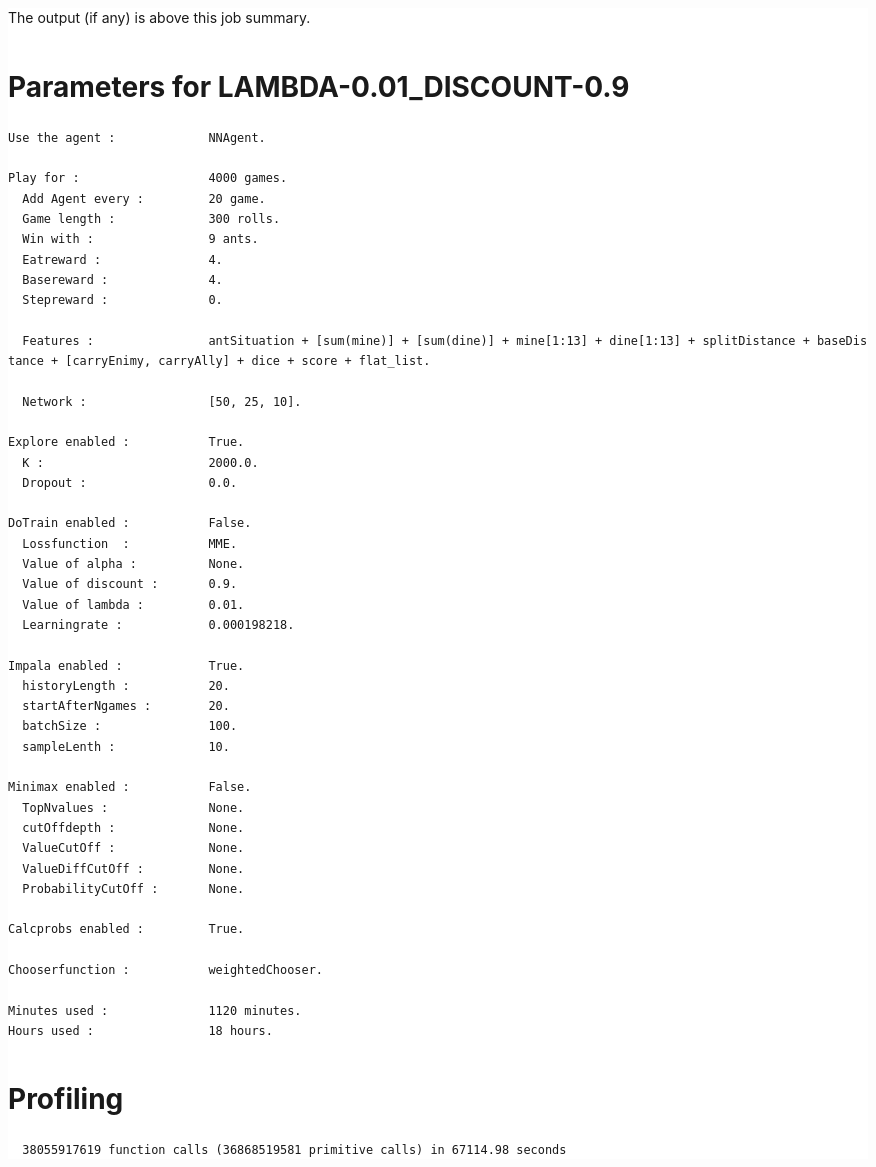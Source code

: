 The output (if any) is above this job summary.

# Parameters for LAMBDA-0.01_DISCOUNT-0.9

    Use the agent :             NNAgent.

    Play for :                  4000 games.
      Add Agent every :         20 game.
      Game length :             300 rolls.
      Win with :                9 ants.
      Eatreward :               4.
      Basereward :              4.
      Stepreward :              0.

      Features :                antSituation + [sum(mine)] + [sum(dine)] + mine[1:13] + dine[1:13] + splitDistance + baseDistance + [carryEnimy, carryAlly] + dice + score + flat_list.

      Network :                 [50, 25, 10].

    Explore enabled :           True.
      K :                       2000.0.
      Dropout :                 0.0.

    DoTrain enabled :           False.
      Lossfunction  :           MME.
      Value of alpha :          None.
      Value of discount :       0.9.
      Value of lambda :         0.01.
      Learningrate :            0.000198218.

    Impala enabled :            True.
      historyLength :           20.
      startAfterNgames :        20.
      batchSize :               100.
      sampleLenth :             10.

    Minimax enabled :           False.
      TopNvalues :              None.
      cutOffdepth :             None.
      ValueCutOff :             None.
      ValueDiffCutOff :         None.
      ProbabilityCutOff :       None.

    Calcprobs enabled :         True.

    Chooserfunction :           weightedChooser.

    Minutes used :              1120 minutes.
    Hours used :                18 hours.

# Profiling


      38055917619 function calls (36868519581 primitive calls) in 67114.98 seconds
